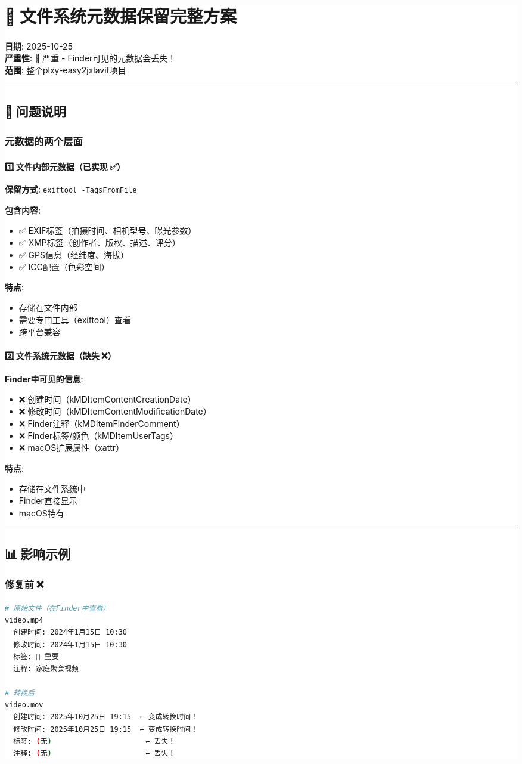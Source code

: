 # 🔧 文件系统元数据保留完整方案

**日期**: 2025-10-25  
**严重性**: 🔴 严重 - Finder可见的元数据会丢失！  
**范围**: 整个plxy-easy2jxlavif项目

---

## 🚨 问题说明

### 元数据的两个层面

#### 1️⃣ 文件内部元数据（已实现 ✅）

**保留方式**: `exiftool -TagsFromFile`

**包含内容**:
- ✅ EXIF标签（拍摄时间、相机型号、曝光参数）
- ✅ XMP标签（创作者、版权、描述、评分）
- ✅ GPS信息（经纬度、海拔）
- ✅ ICC配置（色彩空间）

**特点**: 
- 存储在文件内部
- 需要专门工具（exiftool）查看
- 跨平台兼容

#### 2️⃣ 文件系统元数据（缺失 ❌）

**Finder中可见的信息**:
- ❌ 创建时间（kMDItemContentCreationDate）
- ❌ 修改时间（kMDItemContentModificationDate）
- ❌ Finder注释（kMDItemFinderComment）
- ❌ Finder标签/颜色（kMDItemUserTags）
- ❌ macOS扩展属性（xattr）

**特点**:
- 存储在文件系统中
- Finder直接显示
- macOS特有

---

## 📊 影响示例

### 修复前 ❌

```bash
# 原始文件（在Finder中查看）
video.mp4
  创建时间: 2024年1月15日 10:30
  修改时间: 2024年1月15日 10:30
  标签: 🔴 重要
  注释: 家庭聚会视频

# 转换后
video.mov
  创建时间: 2025年10月25日 19:15  ← 变成转换时间！
  修改时间: 2025年10月25日 19:15  ← 变成转换时间！
  标签: (无)                      ← 丢失！
  注释: (无)                      ← 丢失！
```

